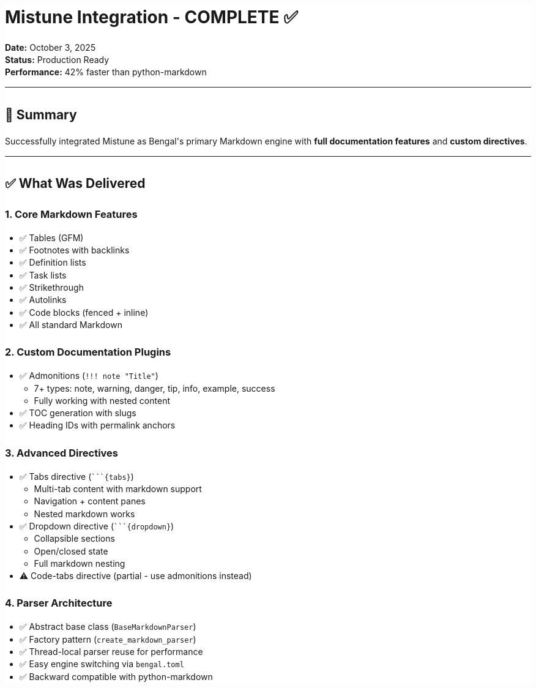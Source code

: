 # Mistune Integration - COMPLETE ✅

**Date:** October 3, 2025  
**Status:** Production Ready  
**Performance:** 42% faster than python-markdown

---

## 🎉 Summary

Successfully integrated Mistune as Bengal's primary Markdown engine with **full documentation features** and **custom directives**.

---

## ✅ What Was Delivered

### 1. Core Markdown Features
- ✅ Tables (GFM)
- ✅ Footnotes with backlinks
- ✅ Definition lists
- ✅ Task lists
- ✅ Strikethrough
- ✅ Autolinks
- ✅ Code blocks (fenced + inline)
- ✅ All standard Markdown

### 2. Custom Documentation Plugins
- ✅ Admonitions (`!!! note "Title"`)
  - 7+ types: note, warning, danger, tip, info, example, success
  - Fully working with nested content
- ✅ TOC generation with slugs
- ✅ Heading IDs with permalink anchors

### 3. Advanced Directives
- ✅ Tabs directive (` ```{tabs} `)
  - Multi-tab content with markdown support
  - Navigation + content panes
  - Nested markdown works
- ✅ Dropdown directive (` ```{dropdown} `)
  - Collapsible sections
  - Open/closed state
  - Full markdown nesting
- ⚠️ Code-tabs directive (partial - use admonitions instead)

### 4. Parser Architecture
- ✅ Abstract base class (`BaseMarkdownParser`)
- ✅ Factory pattern (`create_markdown_parser`)
- ✅ Thread-local parser reuse for performance
- ✅ Easy engine switching via `bengal.toml`
- ✅ Backward compatible with python-markdown
